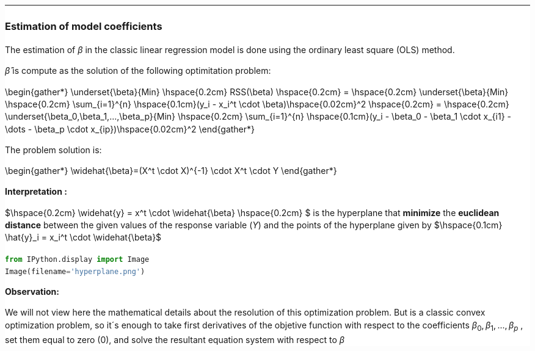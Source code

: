 



-----




### Estimation of model coefficients <a class="anchor" id="12"></a>


The estimation of $\beta$  in the classic linear regression model is done
using the ordinary least square (OLS) method.

$\widehat{\beta}$  is compute as the solution of the following optimitation
problem:



\begin{gather*}
  \underset{\beta}{Min} \hspace{0.2cm} RSS(\beta) \hspace{0.2cm} = \hspace{0.2cm}  \underset{\beta}{Min} \hspace{0.2cm}  \sum_{i=1}^{n} \hspace{0.1cm}(y_i - x_i^t \cdot \beta)\hspace{0.02cm}^2  \hspace{0.2cm} = \hspace{0.2cm}  \underset{\beta_0,\beta_1,...,\beta_p}{Min} \hspace{0.2cm}  \sum_{i=1}^{n} \hspace{0.1cm}(y_i - \beta_0 - \beta_1 \cdot x_{i1} - \dots - \beta_p \cdot x_{ip})\hspace{0.02cm}^2 
\end{gather*}

 



The problem solution is:

\begin{gather*}
\widehat{\beta}=(X^t \cdot X)^{-1} \cdot X^t \cdot Y
\end{gather*}

 


**Interpretation :**

$\hspace{0.2cm} \widehat{y} = x^t \cdot \widehat{\beta} \hspace{0.2cm} $ is the hyperplane that **minimize** the **euclidean distance** between the given values of the response variable $(Y)$ and the points of the hyperplane given by $\hspace{0.1cm} \hat{y}_i = x_i^t \cdot \widehat{\beta}$




```python
from IPython.display import Image
Image(filename='hyperplane.png') 
```




**Observation:**

We will not view here the mathematical details about the resolution of
this optimization problem. But is a classic convex optimization problem,
so it´s enough to take first derivatives of the objetive function with
respect to the coefficients  $\beta_0,\beta_1,...,\beta_p$ ,  set them equal to zero (0), and solve the resultant equation system with respect
to  $\beta$
